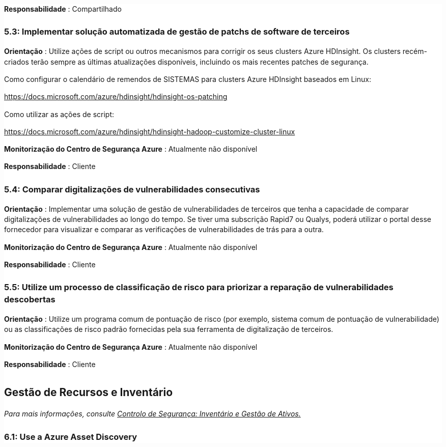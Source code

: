 **Responsabilidade** : Compartilhado

### <a name="53-deploy-automated-third-party-software-patch-management-solution"></a>5.3: Implementar solução automatizada de gestão de patchs de software de terceiros

**Orientação** : Utilize ações de script ou outros mecanismos para corrigir os seus clusters Azure HDInsight. Os clusters recém-criados terão sempre as últimas atualizações disponíveis, incluindo os mais recentes patches de segurança.

Como configurar o calendário de remendos de SISTEMAS para clusters Azure HDInsight baseados em Linux:

https://docs.microsoft.com/azure/hdinsight/hdinsight-os-patching

Como utilizar as ações de script:

https://docs.microsoft.com/azure/hdinsight/hdinsight-hadoop-customize-cluster-linux

**Monitorização do Centro de Segurança Azure** : Atualmente não disponível

**Responsabilidade** : Cliente

### <a name="54-compare-back-to-back-vulnerability-scans"></a>5.4: Comparar digitalizações de vulnerabilidades consecutivas

**Orientação** : Implementar uma solução de gestão de vulnerabilidades de terceiros que tenha a capacidade de comparar digitalizações de vulnerabilidades ao longo do tempo. Se tiver uma subscrição Rapid7 ou Qualys, poderá utilizar o portal desse fornecedor para visualizar e comparar as verificações de vulnerabilidades de trás para a outra.

**Monitorização do Centro de Segurança Azure** : Atualmente não disponível

**Responsabilidade** : Cliente

### <a name="55-use-a-risk-rating-process-to-prioritize-the-remediation-of-discovered-vulnerabilities"></a>5.5: Utilize um processo de classificação de risco para priorizar a reparação de vulnerabilidades descobertas

**Orientação** : Utilize um programa comum de pontuação de risco (por exemplo, sistema comum de pontuação de vulnerabilidade) ou as classificações de risco padrão fornecidas pela sua ferramenta de digitalização de terceiros.

**Monitorização do Centro de Segurança Azure** : Atualmente não disponível

**Responsabilidade** : Cliente

## <a name="inventory-and-asset-management"></a>Gestão de Recursos e Inventário

*Para mais informações, consulte [Controlo de Segurança: Inventário e Gestão de Ativos.](../security/benchmarks/security-control-inventory-asset-management.md)*

### <a name="61-use-azure-asset-discovery"></a>6.1: Use a Azure Asset Discovery
